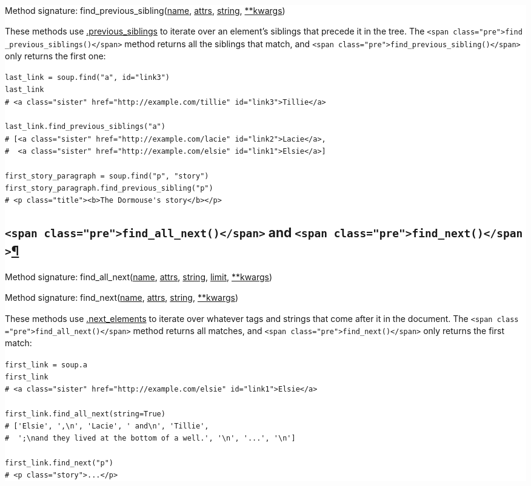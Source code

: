 Method signature: find_previous_sibling([name](https://www.crummy.com/software/BeautifulSoup/bs4/doc/#id12), [attrs](https://www.crummy.com/software/BeautifulSoup/bs4/doc/#attrs), [string](https://www.crummy.com/software/BeautifulSoup/bs4/doc/#id13), [**kwargs](https://www.crummy.com/software/BeautifulSoup/bs4/doc/#kwargs))

These methods use [.previous_siblings](https://www.crummy.com/software/BeautifulSoup/bs4/doc/#sibling-generators) to iterate over an element’s siblings that precede it in the tree. The `<span class="pre">find_previous_siblings()</span>` method returns all the siblings that match, and `<span class="pre">find_previous_sibling()</span>` only returns the first one:

```
last_link = soup.find("a", id="link3")
last_link
# <a class="sister" href="http://example.com/tillie" id="link3">Tillie</a>

last_link.find_previous_siblings("a")
# [<a class="sister" href="http://example.com/lacie" id="link2">Lacie</a>,
#  <a class="sister" href="http://example.com/elsie" id="link1">Elsie</a>]

first_story_paragraph = soup.find("p", "story")
first_story_paragraph.find_previous_sibling("p")
# <p class="title"><b>The Dormouse's story</b></p>
```

## `<span class="pre">find_all_next()</span>` and `<span class="pre">find_next()</span>`[¶](https://www.crummy.com/software/BeautifulSoup/bs4/doc/#find-all-next-and-find-next "Permalink to this headline")

Method signature: find_all_next([name](https://www.crummy.com/software/BeautifulSoup/bs4/doc/#id12), [attrs](https://www.crummy.com/software/BeautifulSoup/bs4/doc/#attrs), [string](https://www.crummy.com/software/BeautifulSoup/bs4/doc/#id13), [limit](https://www.crummy.com/software/BeautifulSoup/bs4/doc/#limit), [**kwargs](https://www.crummy.com/software/BeautifulSoup/bs4/doc/#kwargs))

Method signature: find_next([name](https://www.crummy.com/software/BeautifulSoup/bs4/doc/#id12), [attrs](https://www.crummy.com/software/BeautifulSoup/bs4/doc/#attrs), [string](https://www.crummy.com/software/BeautifulSoup/bs4/doc/#id13), [**kwargs](https://www.crummy.com/software/BeautifulSoup/bs4/doc/#kwargs))

These methods use [.next_elements](https://www.crummy.com/software/BeautifulSoup/bs4/doc/#element-generators) to iterate over whatever tags and strings that come after it in the document. The `<span class="pre">find_all_next()</span>` method returns all matches, and `<span class="pre">find_next()</span>` only returns the first match:

```
first_link = soup.a
first_link
# <a class="sister" href="http://example.com/elsie" id="link1">Elsie</a>

first_link.find_all_next(string=True)
# ['Elsie', ',\n', 'Lacie', ' and\n', 'Tillie',
#  ';\nand they lived at the bottom of a well.', '\n', '...', '\n']

first_link.find_next("p")
# <p class="story">...</p>
```
